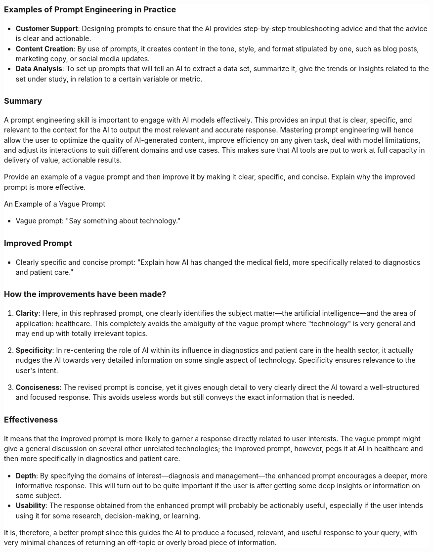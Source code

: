 ### **Examples of Prompt Engineering in Practice**
- **Customer Support**: Designing prompts to ensure that the AI provides step-by-step troubleshooting advice and that the advice is clear and actionable.
- **Content Creation**: By use of prompts, it creates content in the tone, style, and format stipulated by one, such as blog posts, marketing copy, or social media updates.
- **Data Analysis**: To set up prompts that will tell an AI to extract a data set, summarize it, give the trends or insights related to the set under study, in relation to a certain variable or metric.

### **Summary**
 A prompt engineering skill is important to engage with AI models effectively. This provides an input that is clear, specific, and relevant to the context for the AI to output the most relevant and accurate response. Mastering prompt engineering will hence allow the user to optimize the quality of AI-generated content, improve efficiency on any given task, deal with model limitations, and adjust its interactions to suit different domains and use cases. This makes sure that AI tools are put to work at full capacity in delivery of value, actionable results.




Provide an example of a vague prompt and then improve it by making it clear, specific, and concise. Explain why the improved prompt is more effective.

An Example of a Vague Prompt
- Vague prompt: "Say something about technology."

### Improved Prompt
- Clearly specific and concise prompt: "Explain how AI has changed the medical field, more specifically related to diagnostics and patient care."

### How the improvements have been made?
1. **Clarity**: Here, in this rephrased prompt, one clearly identifies the subject matter—the artificial intelligence—and the area of application: healthcare. This completely avoids the ambiguity of the vague prompt where "technology" is very general and may end up with totally irrelevant topics.

2. **Specificity**: In re-centering the role of AI within its influence in diagnostics and patient care in the health sector, it actually nudges the AI towards very detailed information on some single aspect of technology. Specificity ensures relevance to the user's intent.

3. **Conciseness**: The revised prompt is concise, yet it gives enough detail to very clearly direct the AI toward a well-structured and focused response. This avoids useless words but still conveys the exact information that is needed.

### **Effectiveness**
It means that the improved prompt is more likely to garner a response directly related to user interests. The vague prompt might give a general discussion on several other unrelated technologies; the improved prompt, however, pegs it at AI in healthcare and then more specifically in diagnostics and patient care.
- **Depth**: By specifying the domains of interest—diagnosis and management—the enhanced prompt encourages a deeper, more informative response. This will turn out to be quite important if the user is after getting some deep insights or information on some subject.
- **Usability**: The response obtained from the enhanced prompt will probably be actionably useful, especially if the user intends using it for some research, decision-making, or learning.

It is, therefore, a better prompt since this guides the AI to produce a focused, relevant, and useful response to your query, with very minimal chances of returning an off-topic or overly broad piece of information.
